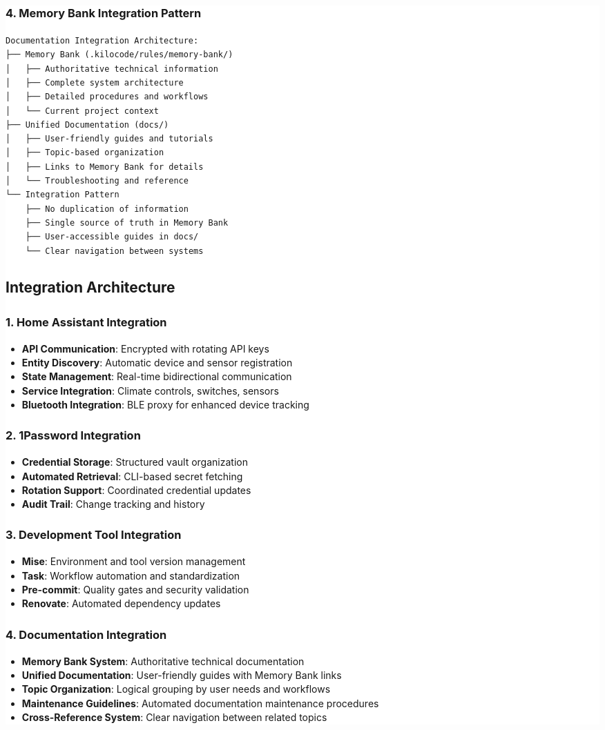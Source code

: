 ### 4. Memory Bank Integration Pattern

```text
Documentation Integration Architecture:
├── Memory Bank (.kilocode/rules/memory-bank/)
│   ├── Authoritative technical information
│   ├── Complete system architecture
│   ├── Detailed procedures and workflows
│   └── Current project context
├── Unified Documentation (docs/)
│   ├── User-friendly guides and tutorials
│   ├── Topic-based organization
│   ├── Links to Memory Bank for details
│   └── Troubleshooting and reference
└── Integration Pattern
    ├── No duplication of information
    ├── Single source of truth in Memory Bank
    ├── User-accessible guides in docs/
    └── Clear navigation between systems
```

## Integration Architecture

### 1. Home Assistant Integration

- **API Communication**: Encrypted with rotating API keys
- **Entity Discovery**: Automatic device and sensor registration
- **State Management**: Real-time bidirectional communication
- **Service Integration**: Climate controls, switches, sensors
- **Bluetooth Integration**: BLE proxy for enhanced device tracking

### 2. 1Password Integration

- **Credential Storage**: Structured vault organization
- **Automated Retrieval**: CLI-based secret fetching
- **Rotation Support**: Coordinated credential updates
- **Audit Trail**: Change tracking and history

### 3. Development Tool Integration

- **Mise**: Environment and tool version management
- **Task**: Workflow automation and standardization
- **Pre-commit**: Quality gates and security validation
- **Renovate**: Automated dependency updates

### 4. Documentation Integration

- **Memory Bank System**: Authoritative technical documentation
- **Unified Documentation**: User-friendly guides with Memory Bank links
- **Topic Organization**: Logical grouping by user needs and workflows
- **Maintenance Guidelines**: Automated documentation maintenance procedures
- **Cross-Reference System**: Clear navigation between related topics
